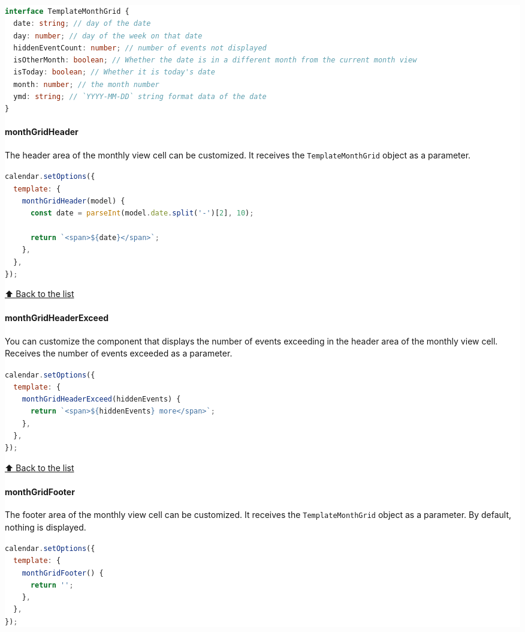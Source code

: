 ```ts
interface TemplateMonthGrid {
  date: string; // day of the date
  day: number; // day of the week on that date
  hiddenEventCount: number; // number of events not displayed
  isOtherMonth: boolean; // Whether the date is in a different month from the current month view
  isToday: boolean; // Whether it is today's date
  month: number; // the month number
  ymd: string; // `YYYY-MM-DD` string format data of the date
}
```

#### monthGridHeader

The header area of the monthly view cell can be customized. It receives the `TemplateMonthGrid` object as a parameter.

```js
calendar.setOptions({
  template: {
    monthGridHeader(model) {
      const date = parseInt(model.date.split('-')[2], 10);

      return `<span>${date}</span>`;
    },
  },
});
```

[⬆️ Back to the list](#template-list)

#### monthGridHeaderExceed

You can customize the component that displays the number of events exceeding in the header area of the monthly view cell. Receives the number of events exceeded as a parameter.

```js
calendar.setOptions({
  template: {
    monthGridHeaderExceed(hiddenEvents) {
      return `<span>${hiddenEvents} more</span>`;
    },
  },
});
```

[⬆️ Back to the list](#template-list)

#### monthGridFooter

The footer area of the monthly view cell can be customized. It receives the `TemplateMonthGrid` object as a parameter. By default, nothing is displayed.

```js
calendar.setOptions({
  template: {
    monthGridFooter() {
      return '';
    },
  },
});
```
